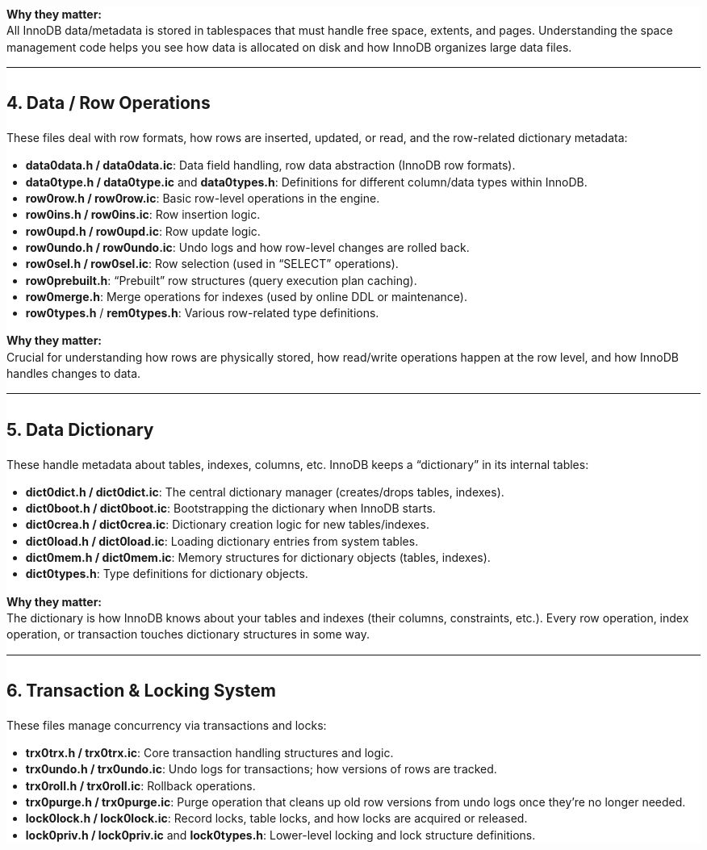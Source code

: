 **Why they matter:**  
All InnoDB data/metadata is stored in tablespaces that must handle free space, extents, and pages. Understanding the space management code helps you see how data is allocated on disk and how InnoDB organizes large data files.

---

## 4. Data / Row Operations
These files deal with row formats, how rows are inserted, updated, or read, and the row-related dictionary metadata:

- **data0data.h / data0data.ic**: Data field handling, row data abstraction (InnoDB row formats).
- **data0type.h / data0type.ic** and **data0types.h**: Definitions for different column/data types within InnoDB.
- **row0row.h / row0row.ic**: Basic row-level operations in the engine.
- **row0ins.h / row0ins.ic**: Row insertion logic.
- **row0upd.h / row0upd.ic**: Row update logic.
- **row0undo.h / row0undo.ic**: Undo logs and how row-level changes are rolled back.
- **row0sel.h / row0sel.ic**: Row selection (used in “SELECT” operations).
- **row0prebuilt.h**: “Prebuilt” row structures (query execution plan caching).
- **row0merge.h**: Merge operations for indexes (used by online DDL or maintenance).
- **row0types.h** / **rem0types.h**: Various row-related type definitions.

**Why they matter:**  
Crucial for understanding how rows are physically stored, how read/write operations happen at the row level, and how InnoDB handles changes to data.

---

## 5. Data Dictionary
These handle metadata about tables, indexes, columns, etc. InnoDB keeps a “dictionary” in its internal tables:

- **dict0dict.h / dict0dict.ic**: The central dictionary manager (creates/drops tables, indexes).
- **dict0boot.h / dict0boot.ic**: Bootstrapping the dictionary when InnoDB starts.
- **dict0crea.h / dict0crea.ic**: Dictionary creation logic for new tables/indexes.
- **dict0load.h / dict0load.ic**: Loading dictionary entries from system tables.
- **dict0mem.h / dict0mem.ic**: Memory structures for dictionary objects (tables, indexes).
- **dict0types.h**: Type definitions for dictionary objects.

**Why they matter:**  
The dictionary is how InnoDB knows about your tables and indexes (their columns, constraints, etc.). Every row operation, index operation, or transaction touches dictionary structures in some way.

---

## 6. Transaction & Locking System
These files manage concurrency via transactions and locks:

- **trx0trx.h / trx0trx.ic**: Core transaction handling structures and logic.
- **trx0undo.h / trx0undo.ic**: Undo logs for transactions; how versions of rows are tracked.
- **trx0roll.h / trx0roll.ic**: Rollback operations.
- **trx0purge.h / trx0purge.ic**: Purge operation that cleans up old row versions from undo logs once they’re no longer needed.
- **lock0lock.h / lock0lock.ic**: Record locks, table locks, and how locks are acquired or released.
- **lock0priv.h / lock0priv.ic** and **lock0types.h**: Lower-level locking and lock structure definitions.
